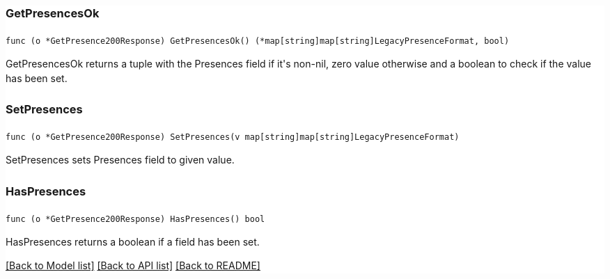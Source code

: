 ### GetPresencesOk

`func (o *GetPresence200Response) GetPresencesOk() (*map[string]map[string]LegacyPresenceFormat, bool)`

GetPresencesOk returns a tuple with the Presences field if it's non-nil, zero value otherwise
and a boolean to check if the value has been set.

### SetPresences

`func (o *GetPresence200Response) SetPresences(v map[string]map[string]LegacyPresenceFormat)`

SetPresences sets Presences field to given value.

### HasPresences

`func (o *GetPresence200Response) HasPresences() bool`

HasPresences returns a boolean if a field has been set.


[[Back to Model list]](../README.md#documentation-for-models) [[Back to API list]](../README.md#documentation-for-api-endpoints) [[Back to README]](../README.md)


